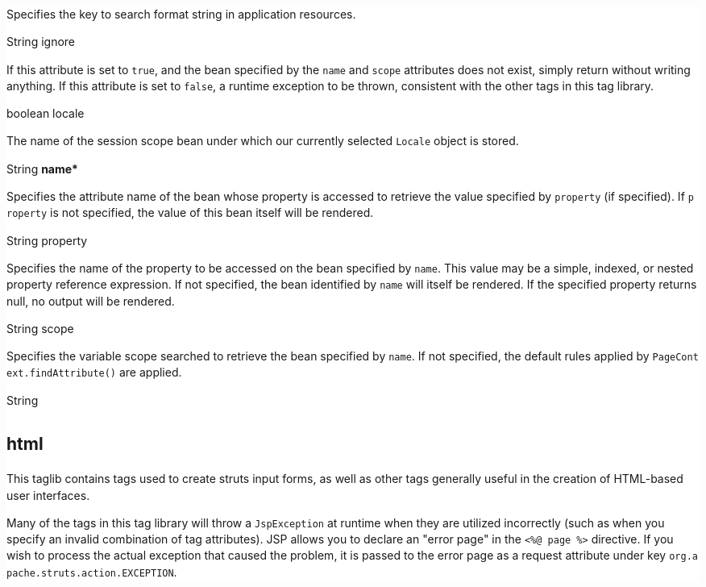 <td align="left"><p>Specifies the key to search format string in application resources.</p></td>
<td align="left">String</td>
</tr>
<tr class="odd">
<td align="left">ignore</td>
<td align="left"><p>If this attribute is set to <code>true</code>, and the bean specified by the <code>name</code> and <code>scope</code> attributes does not exist, simply return without writing anything. If this attribute is set to <code>false</code>, a runtime exception to be thrown, consistent with the other tags in this tag library.</p></td>
<td align="left">boolean</td>
</tr>
<tr class="even">
<td align="left">locale</td>
<td align="left"><p>The name of the session scope bean under which our currently selected <code>Locale</code> object is stored.</p></td>
<td align="left">String</td>
</tr>
<tr class="odd">
<td align="left"><strong>name*</strong></td>
<td align="left"><p>Specifies the attribute name of the bean whose property is accessed to retrieve the value specified by <code>property</code> (if specified). If <code>property</code> is not specified, the value of this bean itself will be rendered.</p></td>
<td align="left">String</td>
</tr>
<tr class="even">
<td align="left">property</td>
<td align="left"><p>Specifies the name of the property to be accessed on the bean specified by <code>name</code>. This value may be a simple, indexed, or nested property reference expression. If not specified, the bean identified by <code>name</code> will itself be rendered. If the specified property returns null, no output will be rendered.</p></td>
<td align="left">String</td>
</tr>
<tr class="odd">
<td align="left">scope</td>
<td align="left"><p>Specifies the variable scope searched to retrieve the bean specified by <code>name</code>. If not specified, the default rules applied by <code>PageContext.findAttribute()</code> are applied.</p></td>
<td align="left">String</td>
</tr>
</tbody>
</table>

<span id="struts.html.md.tld"></span>
html
----

This taglib contains tags used to create struts input forms, as well as other tags generally useful in the creation of HTML-based user interfaces.

Many of the tags in this tag library will throw a `JspException` at runtime when they are utilized incorrectly (such as when you specify an invalid combination of tag attributes). JSP allows you to declare an "error page" in the `<%@ page %>` directive. If you wish to process the actual exception that caused the problem, it is passed to the error page as a request attribute under key `org.apache.struts.action.EXCEPTION`.
